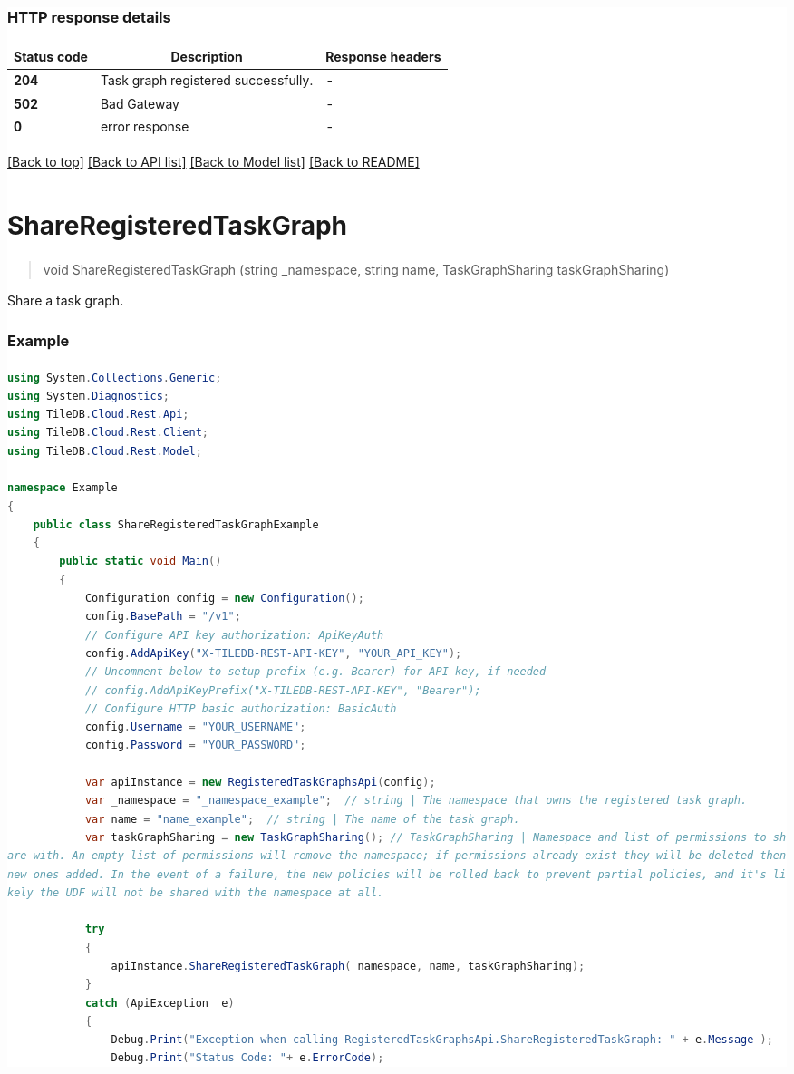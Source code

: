 
### HTTP response details
| Status code | Description | Response headers |
|-------------|-------------|------------------|
| **204** | Task graph registered successfully. |  -  |
| **502** | Bad Gateway |  -  |
| **0** | error response |  -  |

[[Back to top]](#) [[Back to API list]](../README.md#documentation-for-api-endpoints) [[Back to Model list]](../README.md#documentation-for-models) [[Back to README]](../README.md)

<a name="shareregisteredtaskgraph"></a>
# **ShareRegisteredTaskGraph**
> void ShareRegisteredTaskGraph (string _namespace, string name, TaskGraphSharing taskGraphSharing)



Share a task graph.

### Example
```csharp
using System.Collections.Generic;
using System.Diagnostics;
using TileDB.Cloud.Rest.Api;
using TileDB.Cloud.Rest.Client;
using TileDB.Cloud.Rest.Model;

namespace Example
{
    public class ShareRegisteredTaskGraphExample
    {
        public static void Main()
        {
            Configuration config = new Configuration();
            config.BasePath = "/v1";
            // Configure API key authorization: ApiKeyAuth
            config.AddApiKey("X-TILEDB-REST-API-KEY", "YOUR_API_KEY");
            // Uncomment below to setup prefix (e.g. Bearer) for API key, if needed
            // config.AddApiKeyPrefix("X-TILEDB-REST-API-KEY", "Bearer");
            // Configure HTTP basic authorization: BasicAuth
            config.Username = "YOUR_USERNAME";
            config.Password = "YOUR_PASSWORD";

            var apiInstance = new RegisteredTaskGraphsApi(config);
            var _namespace = "_namespace_example";  // string | The namespace that owns the registered task graph.
            var name = "name_example";  // string | The name of the task graph.
            var taskGraphSharing = new TaskGraphSharing(); // TaskGraphSharing | Namespace and list of permissions to share with. An empty list of permissions will remove the namespace; if permissions already exist they will be deleted then new ones added. In the event of a failure, the new policies will be rolled back to prevent partial policies, and it's likely the UDF will not be shared with the namespace at all. 

            try
            {
                apiInstance.ShareRegisteredTaskGraph(_namespace, name, taskGraphSharing);
            }
            catch (ApiException  e)
            {
                Debug.Print("Exception when calling RegisteredTaskGraphsApi.ShareRegisteredTaskGraph: " + e.Message );
                Debug.Print("Status Code: "+ e.ErrorCode);
```